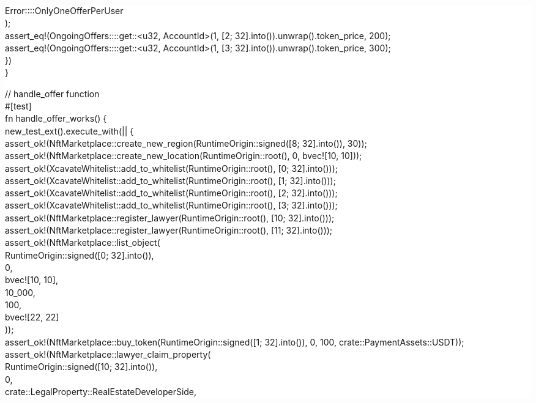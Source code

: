 Error::::OnlyOneOfferPerUser
\
);
\
assert\_eq!(OngoingOffers::::get::\<u32, AccountId>(1, \[2; 32].into()).unwrap().token\_price, 200);
\
assert\_eq!(OngoingOffers::::get::\<u32, AccountId>(1, \[3; 32].into()).unwrap().token\_price, 300);
\
})
\
}

// handle\_offer function
\
\#\[test]
\
fn handle\_offer\_works() {
\
new\_test\_ext().execute\_with(|| {
\
assert\_ok!(NftMarketplace::create\_new\_region(RuntimeOrigin::signed(\[8; 32].into()), 30));
\
assert\_ok!(NftMarketplace::create\_new\_location(RuntimeOrigin::root(), 0, bvec!\[10, 10]));
\
assert\_ok!(XcavateWhitelist::add\_to\_whitelist(RuntimeOrigin::root(), \[0; 32].into()));
\
assert\_ok!(XcavateWhitelist::add\_to\_whitelist(RuntimeOrigin::root(), \[1; 32].into()));
\
assert\_ok!(XcavateWhitelist::add\_to\_whitelist(RuntimeOrigin::root(), \[2; 32].into()));
\
assert\_ok!(XcavateWhitelist::add\_to\_whitelist(RuntimeOrigin::root(), \[3; 32].into()));
\
assert\_ok!(NftMarketplace::register\_lawyer(RuntimeOrigin::root(), \[10; 32].into()));
\
assert\_ok!(NftMarketplace::register\_lawyer(RuntimeOrigin::root(), \[11; 32].into()));
\
assert\_ok!(NftMarketplace::list\_object(
\
RuntimeOrigin::signed(\[0; 32].into()),
\
0,
\
bvec!\[10, 10],
\
10\_000,
\
100,
\
bvec!\[22, 22]
\
));
\
assert\_ok!(NftMarketplace::buy\_token(RuntimeOrigin::signed(\[1; 32].into()), 0, 100, crate::PaymentAssets::USDT));
\
assert\_ok!(NftMarketplace::lawyer\_claim\_property(
\
RuntimeOrigin::signed(\[10; 32].into()),
\
0,
\
crate::LegalProperty::RealEstateDeveloperSide,